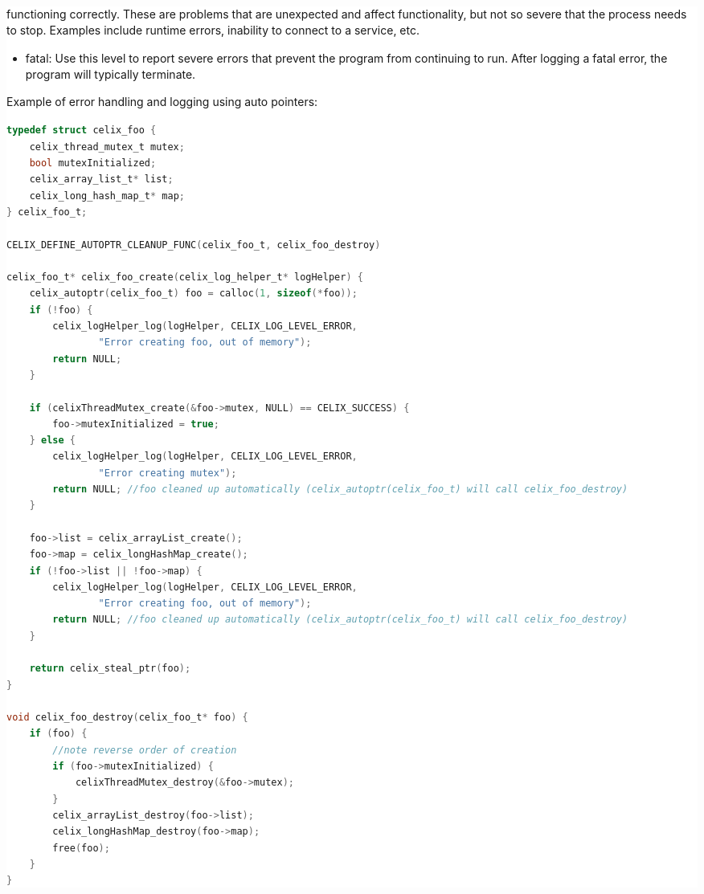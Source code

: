   functioning correctly. These are problems that are unexpected and affect functionality, but not so severe that the 
  process needs to stop. Examples include runtime errors, inability to connect to a service, etc.
- fatal: Use this level to report severe errors that prevent the program from continuing to run. 
  After logging a fatal error, the program will typically terminate.

Example of error handling and logging using auto pointers:
```c
typedef struct celix_foo {
    celix_thread_mutex_t mutex;
    bool mutexInitialized;
    celix_array_list_t* list;
    celix_long_hash_map_t* map;
} celix_foo_t;

CELIX_DEFINE_AUTOPTR_CLEANUP_FUNC(celix_foo_t, celix_foo_destroy)

celix_foo_t* celix_foo_create(celix_log_helper_t* logHelper) {
    celix_autoptr(celix_foo_t) foo = calloc(1, sizeof(*foo));
    if (!foo) {
        celix_logHelper_log(logHelper, CELIX_LOG_LEVEL_ERROR,
                "Error creating foo, out of memory");
        return NULL;
    }

    if (celixThreadMutex_create(&foo->mutex, NULL) == CELIX_SUCCESS) {
        foo->mutexInitialized = true;
    } else {
        celix_logHelper_log(logHelper, CELIX_LOG_LEVEL_ERROR,
                "Error creating mutex");
        return NULL; //foo cleaned up automatically (celix_autoptr(celix_foo_t) will call celix_foo_destroy)
    }

    foo->list = celix_arrayList_create();
    foo->map = celix_longHashMap_create();
    if (!foo->list || !foo->map) {
        celix_logHelper_log(logHelper, CELIX_LOG_LEVEL_ERROR,
                "Error creating foo, out of memory");
        return NULL; //foo cleaned up automatically (celix_autoptr(celix_foo_t) will call celix_foo_destroy)
    }

    return celix_steal_ptr(foo);
}

void celix_foo_destroy(celix_foo_t* foo) {
    if (foo) {
        //note reverse order of creation
        if (foo->mutexInitialized) {
            celixThreadMutex_destroy(&foo->mutex);
        }
        celix_arrayList_destroy(foo->list);
        celix_longHashMap_destroy(foo->map);
        free(foo);
    }
}
```
